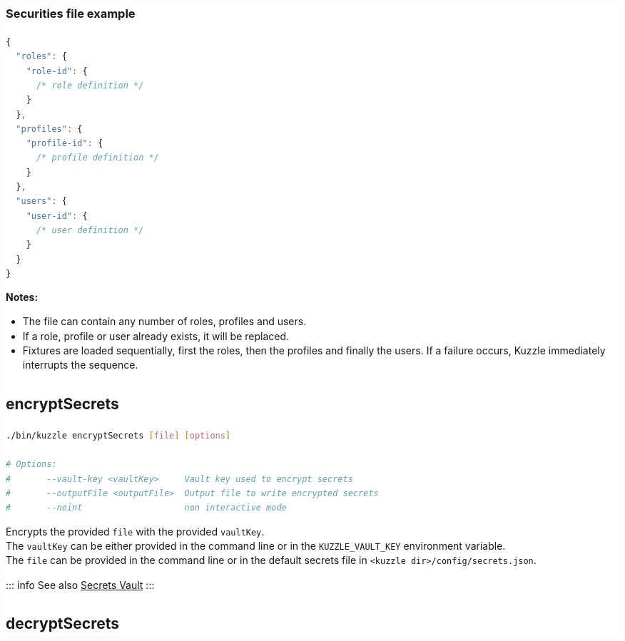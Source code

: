### Securities file example

```js
{
  "roles": {
    "role-id": {
      /* role definition */
    }
  },
  "profiles": {
    "profile-id": {
      /* profile definition */
    }
  },
  "users": {
    "user-id": {
      /* user definition */
    }
  }
}
```

**Notes:**

- The file can contain any number of roles, profiles and users.
- If a role, profile or user already exists, it will be replaced.
- Fixtures are loaded sequentially, first the roles, then the profiles and finally the users. If a failure occurs, Kuzzle immediately interrupts the sequence.

## encryptSecrets

<SinceBadge version="1.8.0" />

```bash
./bin/kuzzle encryptSecrets [file] [options]

# Options:
#       --vault-key <vaultKey>     Vault key used to encrypt secrets
#       --outputFile <outputFile>  Output file to write encrypted secrets
#       --noint                    non interactive mode
```

Encrypts the provided `file` with the provided `vaultKey`.  
The `vaultKey` can be either provided in the command line or in the `KUZZLE_VAULT_KEY` environment variable.  
The `file` can be provided in the command line or in the default secrets file in `<kuzzle dir>/config/secrets.json`.

::: info
See also [Secrets Vault](/core/2/guides/essentials/secrets-vault)
:::

## decryptSecrets

